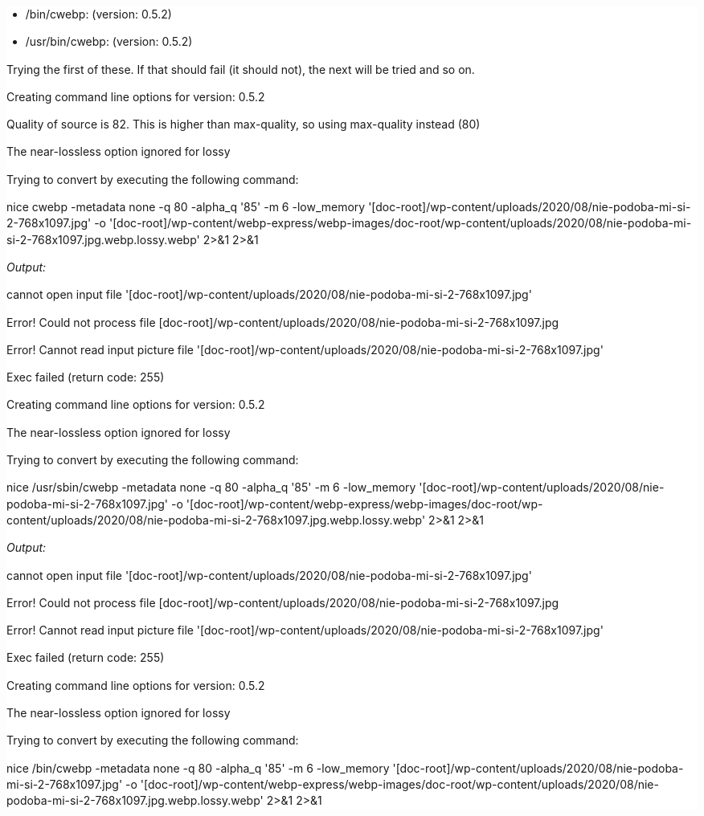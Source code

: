 - /bin/cwebp: (version: 0.5.2)

- /usr/bin/cwebp: (version: 0.5.2)

Trying the first of these. If that should fail (it should not), the next will be tried and so on.

Creating command line options for version: 0.5.2

Quality of source is 82. This is higher than max-quality, so using max-quality instead (80)

The near-lossless option ignored for lossy

Trying to convert by executing the following command:

nice cwebp -metadata none -q 80 -alpha_q '85' -m 6 -low_memory '[doc-root]/wp-content/uploads/2020/08/nie-podoba-mi-si-2-768x1097.jpg' -o '[doc-root]/wp-content/webp-express/webp-images/doc-root/wp-content/uploads/2020/08/nie-podoba-mi-si-2-768x1097.jpg.webp.lossy.webp' 2>&1 2>&1


*Output:* 

cannot open input file '[doc-root]/wp-content/uploads/2020/08/nie-podoba-mi-si-2-768x1097.jpg'

Error! Could not process file [doc-root]/wp-content/uploads/2020/08/nie-podoba-mi-si-2-768x1097.jpg

Error! Cannot read input picture file '[doc-root]/wp-content/uploads/2020/08/nie-podoba-mi-si-2-768x1097.jpg'


Exec failed (return code: 255)

Creating command line options for version: 0.5.2

The near-lossless option ignored for lossy

Trying to convert by executing the following command:

nice /usr/sbin/cwebp -metadata none -q 80 -alpha_q '85' -m 6 -low_memory '[doc-root]/wp-content/uploads/2020/08/nie-podoba-mi-si-2-768x1097.jpg' -o '[doc-root]/wp-content/webp-express/webp-images/doc-root/wp-content/uploads/2020/08/nie-podoba-mi-si-2-768x1097.jpg.webp.lossy.webp' 2>&1 2>&1


*Output:* 

cannot open input file '[doc-root]/wp-content/uploads/2020/08/nie-podoba-mi-si-2-768x1097.jpg'

Error! Could not process file [doc-root]/wp-content/uploads/2020/08/nie-podoba-mi-si-2-768x1097.jpg

Error! Cannot read input picture file '[doc-root]/wp-content/uploads/2020/08/nie-podoba-mi-si-2-768x1097.jpg'


Exec failed (return code: 255)

Creating command line options for version: 0.5.2

The near-lossless option ignored for lossy

Trying to convert by executing the following command:

nice /bin/cwebp -metadata none -q 80 -alpha_q '85' -m 6 -low_memory '[doc-root]/wp-content/uploads/2020/08/nie-podoba-mi-si-2-768x1097.jpg' -o '[doc-root]/wp-content/webp-express/webp-images/doc-root/wp-content/uploads/2020/08/nie-podoba-mi-si-2-768x1097.jpg.webp.lossy.webp' 2>&1 2>&1

